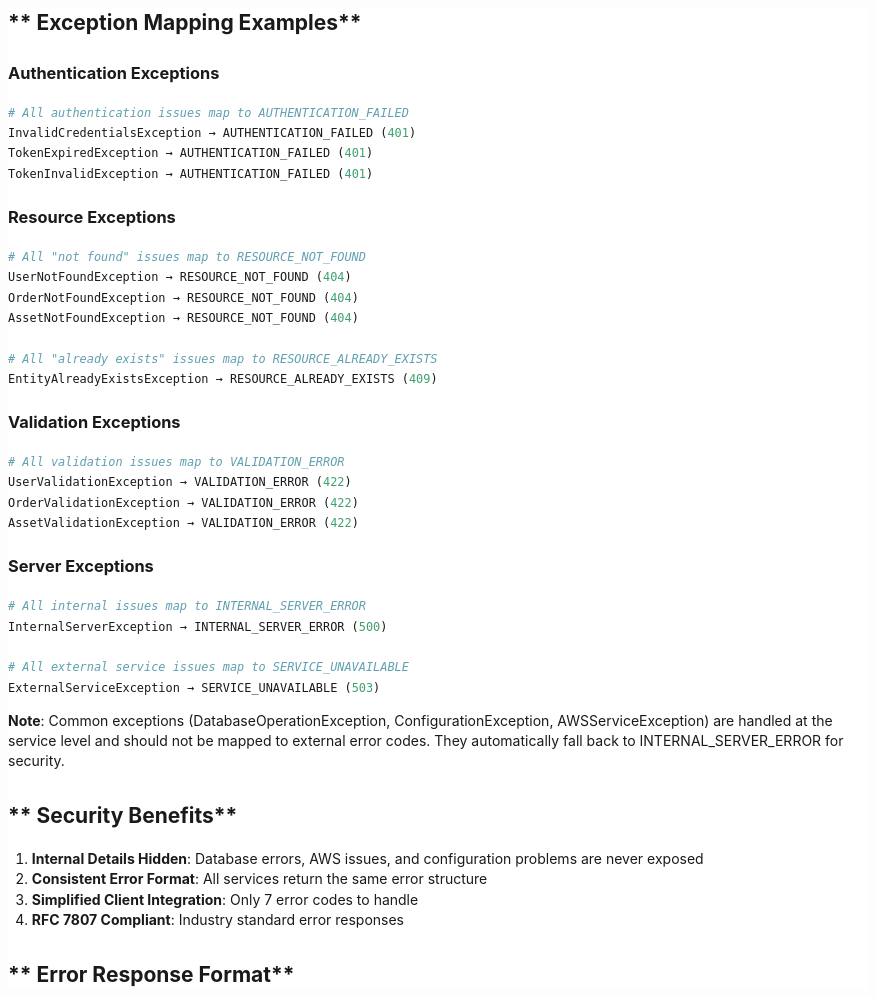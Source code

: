 ## ** Exception Mapping Examples**

### **Authentication Exceptions**
```python
# All authentication issues map to AUTHENTICATION_FAILED
InvalidCredentialsException → AUTHENTICATION_FAILED (401)
TokenExpiredException → AUTHENTICATION_FAILED (401)
TokenInvalidException → AUTHENTICATION_FAILED (401)
```

### **Resource Exceptions**
```python
# All "not found" issues map to RESOURCE_NOT_FOUND
UserNotFoundException → RESOURCE_NOT_FOUND (404)
OrderNotFoundException → RESOURCE_NOT_FOUND (404)
AssetNotFoundException → RESOURCE_NOT_FOUND (404)

# All "already exists" issues map to RESOURCE_ALREADY_EXISTS
EntityAlreadyExistsException → RESOURCE_ALREADY_EXISTS (409)
```

### **Validation Exceptions**
```python
# All validation issues map to VALIDATION_ERROR
UserValidationException → VALIDATION_ERROR (422)
OrderValidationException → VALIDATION_ERROR (422)
AssetValidationException → VALIDATION_ERROR (422)
```

### **Server Exceptions**
```python
# All internal issues map to INTERNAL_SERVER_ERROR
InternalServerException → INTERNAL_SERVER_ERROR (500)

# All external service issues map to SERVICE_UNAVAILABLE
ExternalServiceException → SERVICE_UNAVAILABLE (503)
```

**Note**: Common exceptions (DatabaseOperationException, ConfigurationException, AWSServiceException) are handled at the service level and should not be mapped to external error codes. They automatically fall back to INTERNAL_SERVER_ERROR for security.

## ** Security Benefits**

1. **Internal Details Hidden**: Database errors, AWS issues, and configuration problems are never exposed
2. **Consistent Error Format**: All services return the same error structure
3. **Simplified Client Integration**: Only 7 error codes to handle
4. **RFC 7807 Compliant**: Industry standard error responses

## ** Error Response Format**
